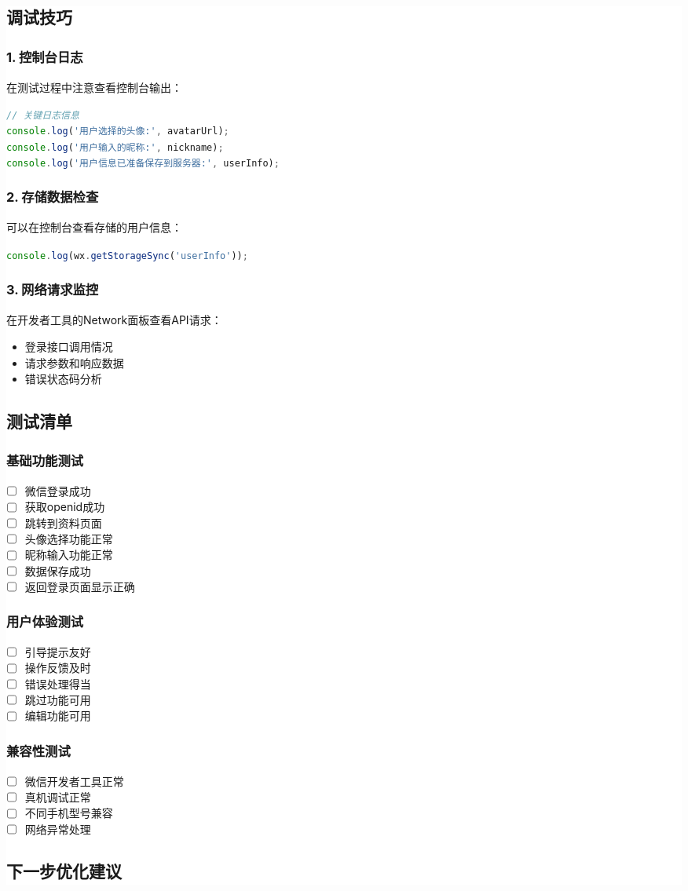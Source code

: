 ## 调试技巧

### 1. 控制台日志
在测试过程中注意查看控制台输出：
```javascript
// 关键日志信息
console.log('用户选择的头像:', avatarUrl);
console.log('用户输入的昵称:', nickname);
console.log('用户信息已准备保存到服务器:', userInfo);
```

### 2. 存储数据检查
可以在控制台查看存储的用户信息：
```javascript
console.log(wx.getStorageSync('userInfo'));
```

### 3. 网络请求监控
在开发者工具的Network面板查看API请求：
- 登录接口调用情况
- 请求参数和响应数据
- 错误状态码分析

## 测试清单

### 基础功能测试
- [ ] 微信登录成功
- [ ] 获取openid成功
- [ ] 跳转到资料页面
- [ ] 头像选择功能正常
- [ ] 昵称输入功能正常
- [ ] 数据保存成功
- [ ] 返回登录页面显示正确

### 用户体验测试
- [ ] 引导提示友好
- [ ] 操作反馈及时
- [ ] 错误处理得当
- [ ] 跳过功能可用
- [ ] 编辑功能可用

### 兼容性测试
- [ ] 微信开发者工具正常
- [ ] 真机调试正常
- [ ] 不同手机型号兼容
- [ ] 网络异常处理

## 下一步优化建议
